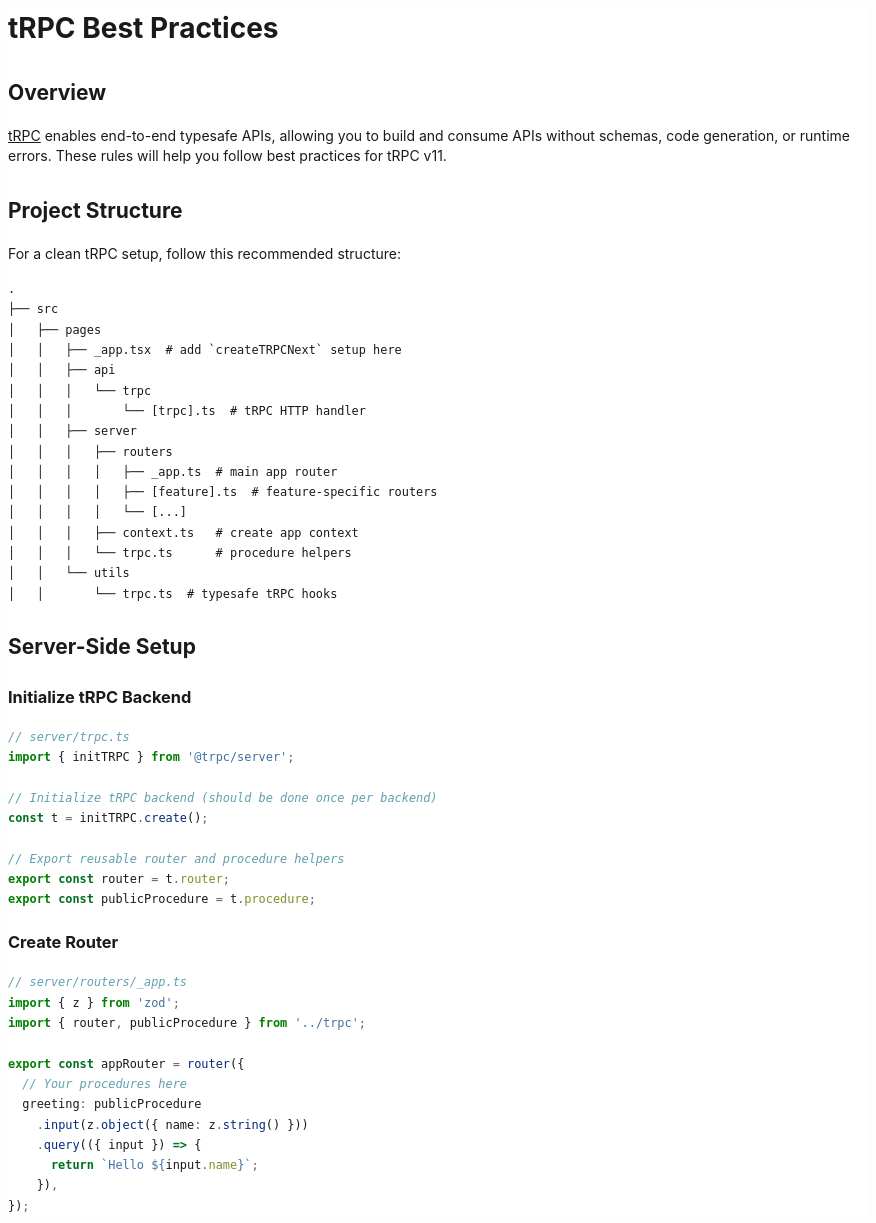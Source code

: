 # tRPC Best Practices

## Overview

[tRPC](https://trpc.io/) enables end-to-end typesafe APIs, allowing you to build and consume APIs without schemas, code generation, or runtime errors. These rules will help you follow best practices for tRPC v11.

## Project Structure

For a clean tRPC setup, follow this recommended structure:
```
.
├── src
│   ├── pages
│   │   ├── _app.tsx  # add `createTRPCNext` setup here
│   │   ├── api
│   │   │   └── trpc
│   │   │       └── [trpc].ts  # tRPC HTTP handler
│   │   ├── server
│   │   │   ├── routers
│   │   │   │   ├── _app.ts  # main app router
│   │   │   │   ├── [feature].ts  # feature-specific routers
│   │   │   │   └── [...]
│   │   │   ├── context.ts   # create app context
│   │   │   └── trpc.ts      # procedure helpers
│   │   └── utils
│   │       └── trpc.ts  # typesafe tRPC hooks
```

## Server-Side Setup

### Initialize tRPC Backend

```typescript
// server/trpc.ts
import { initTRPC } from '@trpc/server';

// Initialize tRPC backend (should be done once per backend)
const t = initTRPC.create();

// Export reusable router and procedure helpers
export const router = t.router;
export const publicProcedure = t.procedure;
```

### Create Router

```typescript
// server/routers/_app.ts
import { z } from 'zod';
import { router, publicProcedure } from '../trpc';

export const appRouter = router({
  // Your procedures here
  greeting: publicProcedure
    .input(z.object({ name: z.string() }))
    .query(({ input }) => {
      return `Hello ${input.name}`;
    }),
});

```